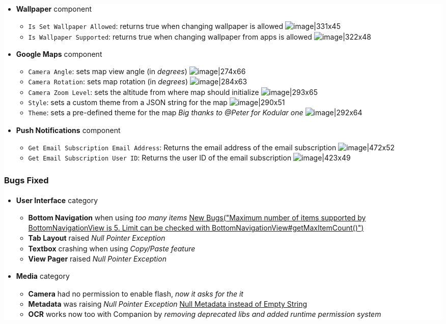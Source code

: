 - **Wallpaper** component
	- `Is Set Wallpaper Allowed`: returns true when changing wallpaper is allowed
![image|331x45](https://kodular-community.s3.dualstack.eu-west-1.amazonaws.com/original/2X/0/0b8ba2e2b6722784c0a9a2d07869321b1e20b7ce.png)
&nbsp;
	- `Is Wallpaper Supported`: returns true when changing wallpaper from apps is allowed
![image|322x48](https://kodular-community.s3.dualstack.eu-west-1.amazonaws.com/original/2X/9/9794a0de35fa8fe647e53afbb5abde01f9482e7c.png)

- **Google Maps** component
	- `Camera Angle`: sets map view angle (in _degrees_)
![image|274x66](https://kodular-community.s3.dualstack.eu-west-1.amazonaws.com/original/2X/6/6b172f0c8c54c4204a9df28720a8e3b7418ff496.png)
&nbsp;
	- `Camera Rotation`: sets map rotation (in _degrees_)
![image|284x63](https://kodular-community.s3.dualstack.eu-west-1.amazonaws.com/original/2X/3/3e6f0af17bf9e7c93bc91a0f7b80550bc180beb7.png)
&nbsp;
	- `Camera Zoom Level`: sets the altitude from where map should initialize
![image|293x65](https://kodular-community.s3.dualstack.eu-west-1.amazonaws.com/original/2X/b/b1dd21c3e28fb40aa52c180ae39f51460b2947af.png)
&nbsp;
	- `Style`: sets a custom theme from a JSON string for the map
![image|290x51](https://kodular-community.s3.dualstack.eu-west-1.amazonaws.com/original/2X/4/4468e0ed70dbccae7db854c41ecd6f0be1cc3332.png)
&nbsp;
	- `Theme`: sets a pre-defined theme for the map
_Big thanks to @Peter for Kodular one_
![image|292x64](https://kodular-community.s3.dualstack.eu-west-1.amazonaws.com/original/2X/4/4c3cee8119eccdef10efce58777f60bc2fd66205.png)

- **Push Notifications** component
	- `Get Email Subscription Email Address`: Returns the email address of the email subscription
![image|472x52](https://kodular-community.s3.dualstack.eu-west-1.amazonaws.com/original/2X/7/7a78bcbd2ea12233c3c32c5146937d77b33e4ae2.png)
&nbsp;
	- `Get Email Subscription User ID`: Returns the user ID of the email subscription
![image|423x49](https://kodular-community.s3.dualstack.eu-west-1.amazonaws.com/original/2X/2/2b0cc0f68c96c602b38a9044bb7ee1650c866f09.png)

### Bugs Fixed

- **User Interface** category
	- **Bottom Navigation** when using _too many items_
[New Bugs("Maximum number of items supported by BottomNavigationView is 5. Limit can be checked with BottomNavigationView#getMaxItemCount()")](https://community.kodular.io/t/new-bugs-maximum-number-of-items-supported-by-bottomnavigationview-is-5-limit-can-be-checked-with-bottomnavigationview-getmaxitemcount/16608)
	- **Tab Layout** raised _Null Pointer Exception_
	- **Textbox** crashing when using _Copy/Paste feature_
	- **View Pager** raised _Null Pointer Exception_

- **Media** category
	- **Camera** had no permission to enable flash, _now it asks for the it_
	- **Metadata** was raising _Null Pointer Exception_
[Null Metadata instead of Empty String](https://community.kodular.io/t/null-metadata-instead-of-empty-string/11377)
	- **OCR** works now too with Companion by _removing deprecated libs and added runtime permission system_
